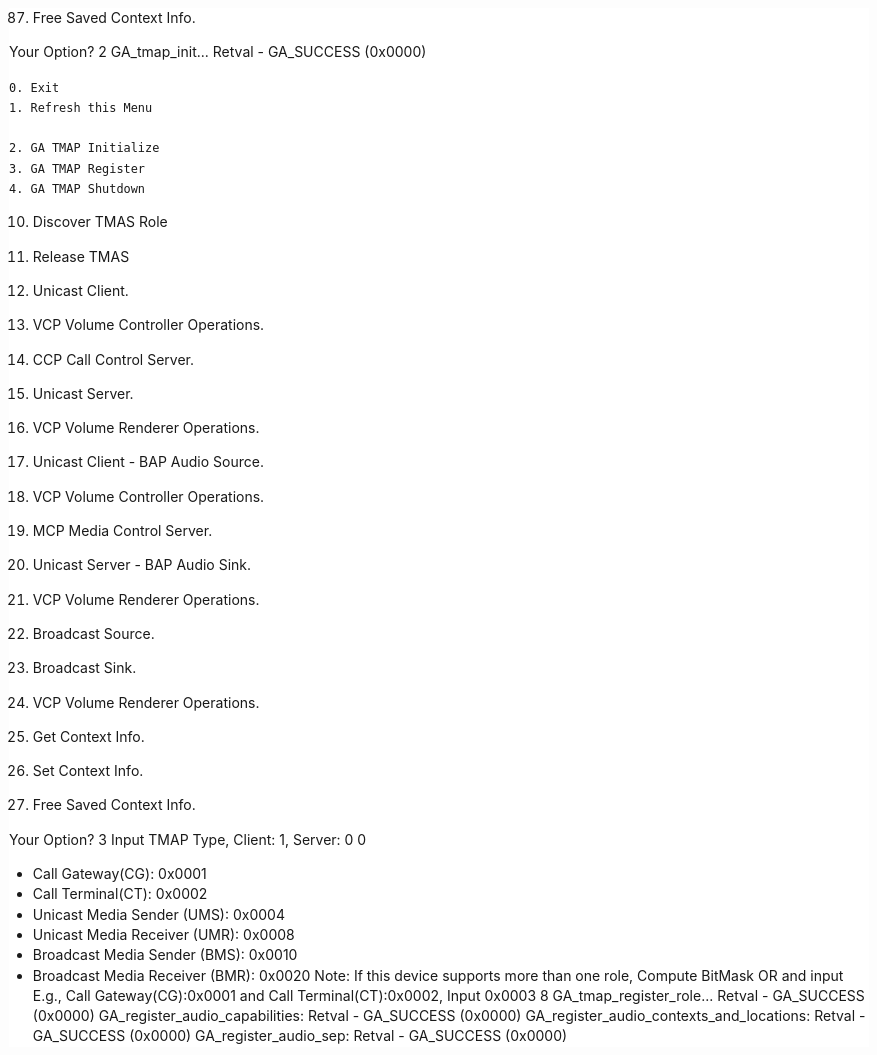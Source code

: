    87. Free Saved Context Info.

Your Option? 2
GA_tmap_init...
Retval - GA_SUCCESS (0x0000)

    0. Exit
    1. Refresh this Menu

    2. GA TMAP Initialize
    3. GA TMAP Register
    4. GA TMAP Shutdown

   10. Discover TMAS Role
   11. Release TMAS

   20. Unicast Client.
   21. VCP Volume Controller Operations.
   22. CCP Call Control Server.

   30. Unicast Server.
   31. VCP Volume Renderer Operations.

   40. Unicast Client - BAP Audio Source.
   41. VCP Volume Controller Operations.
   42. MCP Media Control Server.

   50. Unicast Server - BAP Audio Sink.
   51. VCP Volume Renderer Operations.

   60. Broadcast Source.

   70. Broadcast Sink.
   71. VCP Volume Renderer Operations.

   80. Get Context Info.
   81. Set Context Info.

   87. Free Saved Context Info.

Your Option? 3
Input TMAP Type, Client: 1, Server: 0
0
 - Call Gateway(CG): 0x0001
 - Call Terminal(CT): 0x0002
 - Unicast Media Sender (UMS): 0x0004
 - Unicast Media Receiver (UMR): 0x0008
 - Broadcast Media Sender (BMS): 0x0010
 - Broadcast Media Receiver (BMR): 0x0020
Note: If this device supports more than one role, Compute BitMask OR and input
E.g., Call Gateway(CG):0x0001 and Call Terminal(CT):0x0002, Input 0x0003
8
GA_tmap_register_role...
Retval - GA_SUCCESS (0x0000)
GA_register_audio_capabilities:
Retval - GA_SUCCESS (0x0000)
GA_register_audio_contexts_and_locations:
Retval - GA_SUCCESS (0x0000)
GA_register_audio_sep:
Retval - GA_SUCCESS (0x0000)
